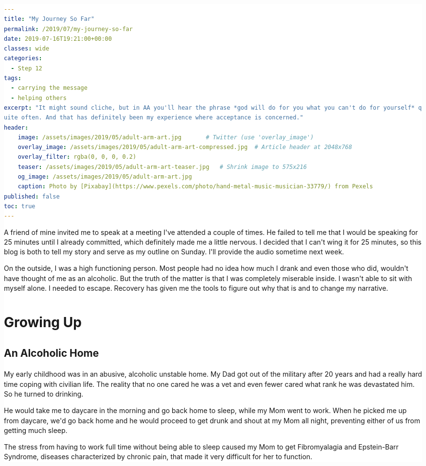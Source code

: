 ```yaml
---
title: "My Journey So Far"
permalink: /2019/07/my-journey-so-far
date: 2019-07-16T19:21:00+00:00
classes: wide
categories:
  - Step 12
tags:
  - carrying the message
  - helping others
excerpt: "It might sound cliche, but in AA you'll hear the phrase *god will do for you what you can't do for yourself* quite often. And that has definitely been my experience where acceptance is concerned."
header:
    image: /assets/images/2019/05/adult-arm-art.jpg       # Twitter (use 'overlay_image')
    overlay_image: /assets/images/2019/05/adult-arm-art-compressed.jpg  # Article header at 2048x768
    overlay_filter: rgba(0, 0, 0, 0.2)
    teaser: /assets/images/2019/05/adult-arm-art-teaser.jpg   # Shrink image to 575x216
    og_image: /assets/images/2019/05/adult-arm-art.jpg
    caption: Photo by [Pixabay](https://www.pexels.com/photo/hand-metal-music-musician-33779/) from Pexels 
published: false
toc: true
---
```


A friend of mine invited me to speak at a meeting I've attended a couple of times. He failed to tell me that I would be speaking for 25 minutes until I already committed, which definitely made me a little nervous. I decided that I can't wing it for 25 minutes, so this blog is both to tell my story and serve as my outline on Sunday. I'll provide the audio sometime next week.

On the outside, I was a high functioning person. Most people had no idea how much I drank and even those who did, wouldn't have thought of me as an alcoholic. But the truth of the matter is that I was completely miserable inside. I wasn't able to sit with myself alone. I needed to escape. Recovery has given me the tools to figure out why that is and to change my narrative.

# Growing Up
## An Alcoholic Home
My early childhood was in an abusive, alcoholic unstable home. My Dad got out of the military after 20 years and had a really hard time coping with civilian life. The reality that no one cared he was a vet and even fewer cared what rank he was devastated him. So he turned to drinking. 

He would take me to daycare in the morning and go back home to sleep, while my Mom went to work. When he picked me up from daycare, we'd go back home and he would proceed to get drunk and shout at my Mom all night, preventing either of us from getting much sleep.

The stress from having to work full time without being able to sleep caused my Mom to get Fibromyalagia and Epstein-Barr Syndrome, diseases characterized by chronic pain, that made it very difficult for her to function.
